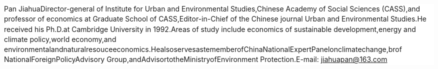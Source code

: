 Pan JiahuaDirector-general of Institute for Urban and Environmental Studies,Chinese Academy of Social Sciences (CASS),and professor of economics at Graduate School of CASS,Editor-in-Chief of the Chinese journal Urban and Environmental Studies.He received his Ph.D.at Cambridge University in 1992.Areas of study include economics of sustainable development,energy and climate policy,world economy,and environmentalandnaturalresouceeconomics.HealsoservesastememberofChinaNationalExpertPanelonclimatechange,brof NationalForeignPolicyAdvisory Group,andAdvisortotheMinistryofEnvironment Protection.E-mail: jiahuapan@163.com